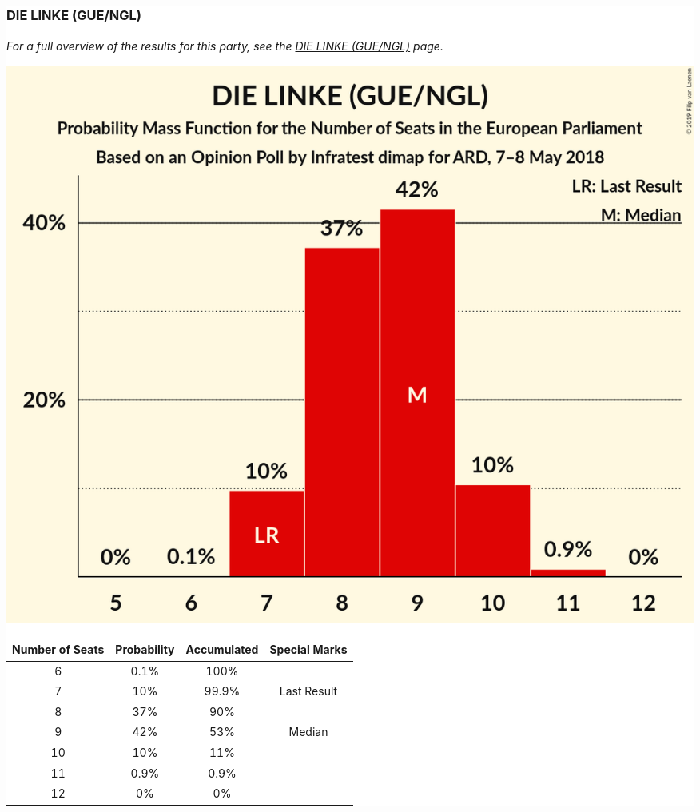 ### DIE LINKE (GUE/NGL)

*For a full overview of the results for this party, see the [DIE LINKE (GUE/NGL)](party-dielinkeguengl.html) page.*

![Graph with seats probability mass function not yet produced](2018-05-08-Infratestdimap-seats-pmf-dielinkeguengl.png "Seats Probability Mass Function")

| Number of Seats | Probability | Accumulated | Special Marks |
|:---------------:|:-----------:|:-----------:|:-------------:|
| 6 | 0.1% | 100% |  |
| 7 | 10% | 99.9% | Last Result |
| 8 | 37% | 90% |  |
| 9 | 42% | 53% | Median |
| 10 | 10% | 11% |  |
| 11 | 0.9% | 0.9% |  |
| 12 | 0% | 0% |  |
